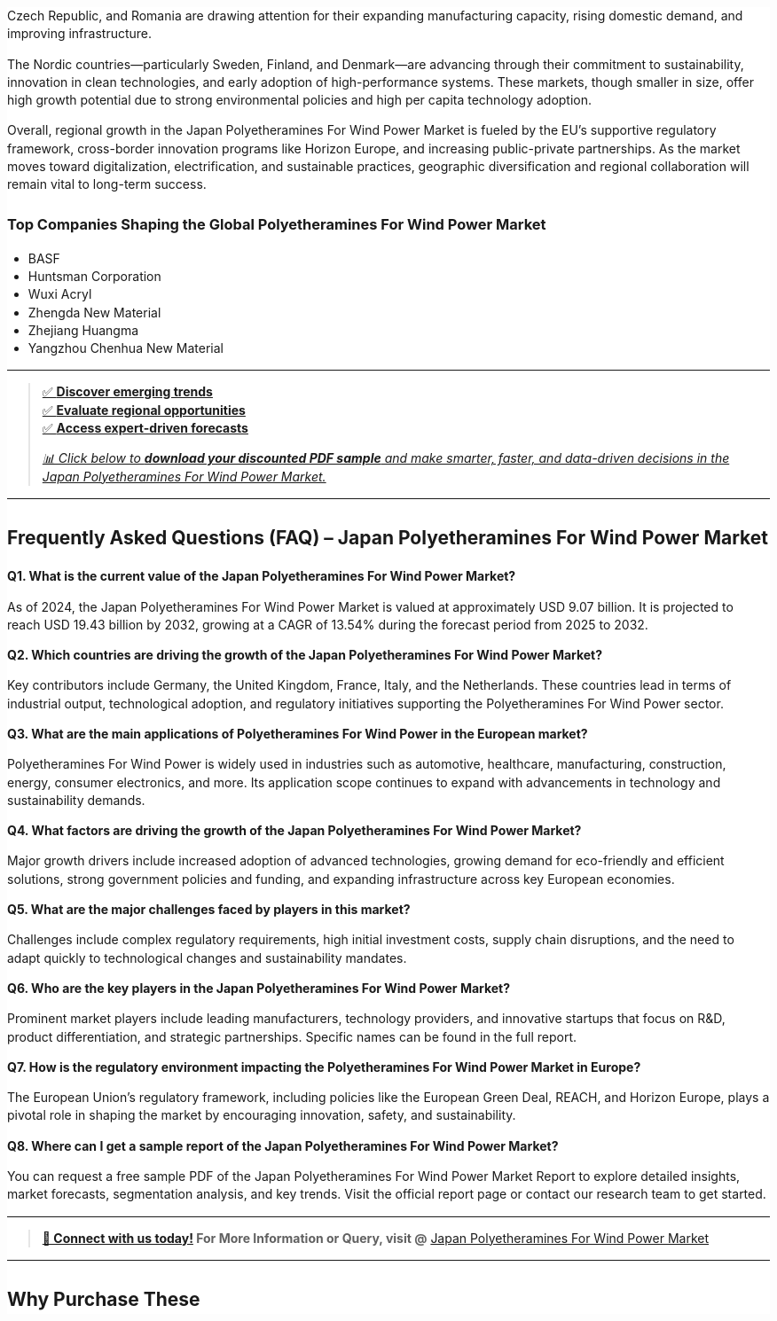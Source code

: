 Czech Republic, and Romania are drawing attention for their expanding manufacturing capacity, rising domestic demand, and improving infrastructure.</p><p>The Nordic countries&mdash;particularly Sweden, Finland, and Denmark&mdash;are advancing through their commitment to sustainability, innovation in clean technologies, and early adoption of high-performance systems. These markets, though smaller in size, offer high growth potential due to strong environmental policies and high per capita technology adoption.</p><p>Overall, regional growth in the Japan Polyetheramines For Wind Power Market is fueled by the EU&rsquo;s supportive regulatory framework, cross-border innovation programs like Horizon Europe, and increasing public-private partnerships. As the market moves toward digitalization, electrification, and sustainable practices, geographic diversification and regional collaboration will remain vital to long-term success.</p><p><h3>Top Companies Shaping the Global Polyetheramines For Wind Power Market </h3><ul><li>BASF</li><li>Huntsman Corporation</li><li>Wuxi Acryl</li><li>Zhengda New Material</li><li>Zhejiang Huangma</li><li>Yangzhou Chenhua New Material</li></ul></p><hr /><blockquote><p><a href="https://www.marketresearchintellect.com/ask-for-discount/?rid=961721&amp;amp;utm_source=Github-JP&amp;amp;utm_medium=019">✅ <strong data-start="617" data-end="645">Discover emerging trends</strong></a><br data-start="645" data-end="648" /><a href="https://www.marketresearchintellect.com/ask-for-discount/?rid=961721&amp;amp;utm_source=Github-JP&amp;amp;utm_medium=019"> ✅ <strong data-start="650" data-end="685">Evaluate regional opportunities</strong></a><br data-start="685" data-end="688" /><a href="https://www.marketresearchintellect.com/ask-for-discount/?rid=961721&amp;amp;utm_source=Github-JP&amp;amp;utm_medium=019"> ✅ <strong data-start="690" data-end="724">Access expert-driven forecasts</strong></a></p><p class="" data-start="728" data-end="864"><em><a href="https://www.marketresearchintellect.com/ask-for-discount/?rid=961721&amp;amp;utm_source=Github-JP&amp;amp;utm_medium=019">📊 Click below to <strong data-start="746" data-end="785">download your discounted PDF sample</strong> and make smarter, faster, and data-driven decisions in the Japan Polyetheramines For Wind Power Market.</a></em></p></blockquote><hr /><h2>Frequently Asked Questions (FAQ) &ndash; Japan Polyetheramines For Wind Power Market</h2><p><strong>Q1. What is the current value of the Japan Polyetheramines For Wind Power Market?</strong></p><p>As of 2024, the Japan Polyetheramines For Wind Power Market is valued at approximately USD 9.07 billion. It is projected to reach USD 19.43 billion by 2032, growing at a CAGR of 13.54% during the forecast period from 2025 to 2032.</p><p><strong>Q2. Which countries are driving the growth of the Japan Polyetheramines For Wind Power Market?</strong></p><p>Key contributors include Germany, the United Kingdom, France, Italy, and the Netherlands. These countries lead in terms of industrial output, technological adoption, and regulatory initiatives supporting the Polyetheramines For Wind Power sector.</p><p><strong>Q3. What are the main applications of Polyetheramines For Wind Power in the European market?</strong></p><p>Polyetheramines For Wind Power is widely used in industries such as automotive, healthcare, manufacturing, construction, energy, consumer electronics, and more. Its application scope continues to expand with advancements in technology and sustainability demands.</p><p><strong>Q4. What factors are driving the growth of the Japan Polyetheramines For Wind Power Market?</strong></p><p>Major growth drivers include increased adoption of advanced technologies, growing demand for eco-friendly and efficient solutions, strong government policies and funding, and expanding infrastructure across key European economies.</p><p><strong>Q5. What are the major challenges faced by players in this market?</strong></p><p>Challenges include complex regulatory requirements, high initial investment costs, supply chain disruptions, and the need to adapt quickly to technological changes and sustainability mandates.</p><p><strong>Q6. Who are the key players in the Japan Polyetheramines For Wind Power Market?</strong></p><p>Prominent market players include leading manufacturers, technology providers, and innovative startups that focus on R&amp;D, product differentiation, and strategic partnerships. Specific names can be found in the full report.</p><p><strong>Q7. How is the regulatory environment impacting the Polyetheramines For Wind Power Market in Europe?</strong></p><p>The European Union&rsquo;s regulatory framework, including policies like the European Green Deal, REACH, and Horizon Europe, plays a pivotal role in shaping the market by encouraging innovation, safety, and sustainability.</p><p><strong>Q8. Where can I get a sample report of the Japan Polyetheramines For Wind Power Market?</strong></p><p>You can request a free sample PDF of the Japan Polyetheramines For Wind Power Market Report to explore detailed insights, market forecasts, segmentation analysis, and key trends. Visit the official report page or contact our research team to get started.</p><hr /><blockquote><p><span class="font-[700]"><strong><a href="https://www.marketresearchintellect.com/product/global-polyetheramines-for-wind-power-market/?utm_source=Linkedin&utm_medium=019">📩 Connect with us today!</a> For More Information or Query, visit&nbsp;@</strong>&nbsp;</span><span class="font-[700]"><a href="https://www.marketresearchintellect.com/product/global-polyetheramines-for-wind-power-market/?utm_source=Linkedin&utm_medium=019" target="_blank" data-tracking-control-name="article-ssr-frontend-pulse_little-text-block" data-tracking-will-navigate="" data-test-link="">Japan Polyetheramines For Wind Power Market</a></span></p></blockquote><hr /><h2>Why Purchase These